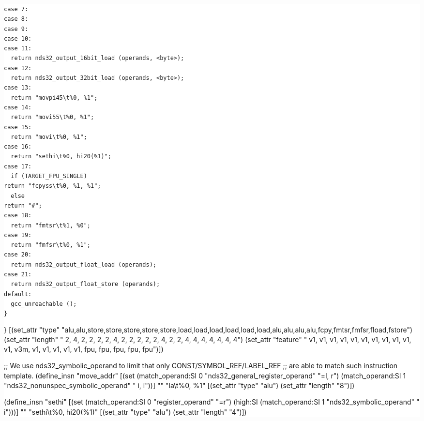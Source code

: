     case 7:
    case 8:
    case 9:
    case 10:
    case 11:
      return nds32_output_16bit_load (operands, <byte>);
    case 12:
      return nds32_output_32bit_load (operands, <byte>);
    case 13:
      return "movpi45\t%0, %1";
    case 14:
      return "movi55\t%0, %1";
    case 15:
      return "movi\t%0, %1";
    case 16:
      return "sethi\t%0, hi20(%1)";
    case 17:
      if (TARGET_FPU_SINGLE)
	return "fcpyss\t%0, %1, %1";
      else
	return "#";
    case 18:
      return "fmtsr\t%1, %0";
    case 19:
      return "fmfsr\t%0, %1";
    case 20:
      return nds32_output_float_load (operands);
    case 21:
      return nds32_output_float_store (operands);
    default:
      gcc_unreachable ();
    }
}
  [(set_attr "type"    "alu,alu,store,store,store,store,store,load,load,load,load,load,load,alu,alu,alu,alu,fcpy,fmtsr,fmfsr,fload,fstore")
   (set_attr "length"  "  2,  4,    2,    2,    2,    2,    4,   2,   2,   2,   2,   2,   4,  2,  2,  4,  4,   4,    4,    4,    4,     4")
   (set_attr "feature" " v1, v1,   v1,   v1,   v1,   v1,   v1,  v1,  v1,  v1,  v1, v3m,  v1, v1, v1, v1, v1, fpu,  fpu,  fpu,  fpu,   fpu")])


;; We use nds32_symbolic_operand to limit that only CONST/SYMBOL_REF/LABEL_REF
;; are able to match such instruction template.
(define_insn "move_addr"
  [(set (match_operand:SI 0 "nds32_general_register_operand"   "=l, r")
	(match_operand:SI 1 "nds32_nonunspec_symbolic_operand" " i, i"))]
  ""
  "la\t%0, %1"
  [(set_attr "type"  "alu")
   (set_attr "length"  "8")])


(define_insn "sethi"
  [(set (match_operand:SI 0 "register_operand"                "=r")
	(high:SI (match_operand:SI 1 "nds32_symbolic_operand" " i")))]
  ""
  "sethi\t%0, hi20(%1)"
  [(set_attr "type" "alu")
   (set_attr "length" "4")])
